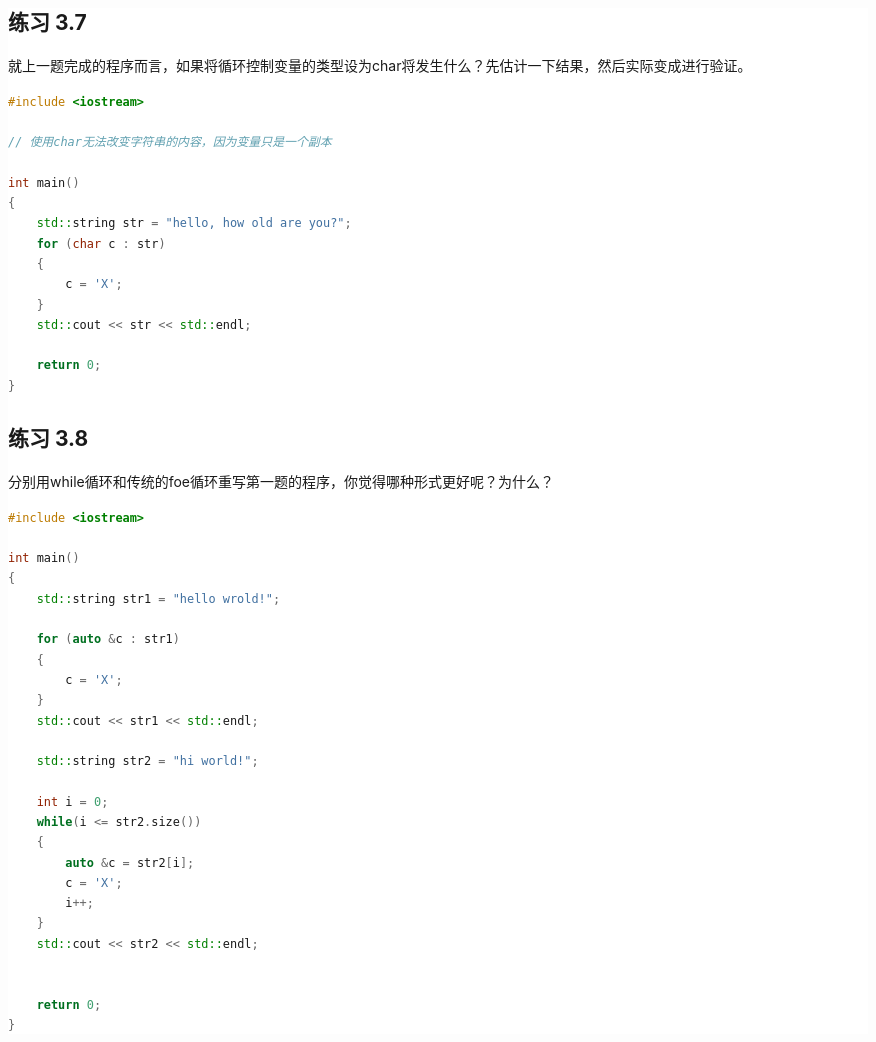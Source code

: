 ## 练习 3.7
就上一题完成的程序而言，如果将循环控制变量的类型设为char将发生什么？先估计一下结果，然后实际变成进行验证。
```c++
#include <iostream>

// 使用char无法改变字符串的内容，因为变量只是一个副本

int main()
{
    std::string str = "hello, how old are you?";
    for (char c : str)
    {
        c = 'X';
    }
    std::cout << str << std::endl;

    return 0;
}
```

## 练习 3.8
分别用while循环和传统的foe循环重写第一题的程序，你觉得哪种形式更好呢？为什么？
```c++
#include <iostream>

int main()
{
    std::string str1 = "hello wrold!";

    for (auto &c : str1)
    {
        c = 'X';
    }
    std::cout << str1 << std::endl;

    std::string str2 = "hi world!";

    int i = 0;
    while(i <= str2.size())
    {
        auto &c = str2[i];
        c = 'X';
        i++;
    }
    std::cout << str2 << std::endl;


    return 0;
}
```
